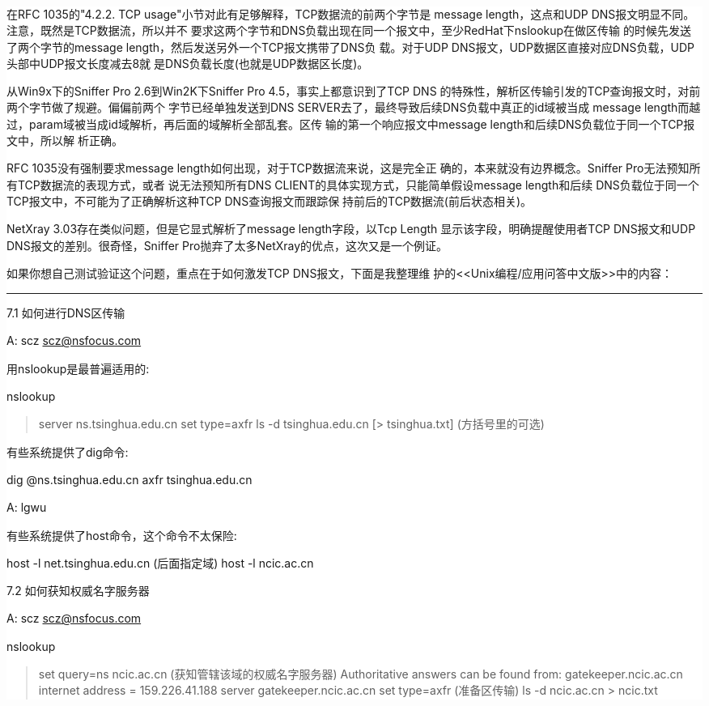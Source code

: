 在RFC 1035的"4.2.2. TCP usage"小节对此有足够解释，TCP数据流的前两个字节是
message length，这点和UDP DNS报文明显不同。注意，既然是TCP数据流，所以并不
要求这两个字节和DNS负载出现在同一个报文中，至少RedHat下nslookup在做区传输
的时候先发送了两个字节的message length，然后发送另外一个TCP报文携带了DNS负
载。对于UDP DNS报文，UDP数据区直接对应DNS负载，UDP头部中UDP报文长度减去8就
是DNS负载长度(也就是UDP数据区长度)。

从Win9x下的Sniffer Pro 2.6到Win2K下Sniffer Pro 4.5，事实上都意识到了TCP DNS
的特殊性，解析区传输引发的TCP查询报文时，对前两个字节做了规避。偏偏前两个
字节已经单独发送到DNS SERVER去了，最终导致后续DNS负载中真正的id域被当成
message length而越过，param域被当成id域解析，再后面的域解析全部乱套。区传
输的第一个响应报文中message length和后续DNS负载位于同一个TCP报文中，所以解
析正确。

RFC 1035没有强制要求message length如何出现，对于TCP数据流来说，这是完全正
确的，本来就没有边界概念。Sniffer Pro无法预知所有TCP数据流的表现方式，或者
说无法预知所有DNS CLIENT的具体实现方式，只能简单假设message length和后续
DNS负载位于同一个TCP报文中，不可能为了正确解析这种TCP DNS查询报文而跟踪保
持前后的TCP数据流(前后状态相关)。

NetXray 3.03存在类似问题，但是它显式解析了message length字段，以Tcp Length
显示该字段，明确提醒使用者TCP DNS报文和UDP DNS报文的差别。很奇怪，Sniffer
Pro抛弃了太多NetXray的优点，这次又是一个例证。

如果你想自己测试验证这个问题，重点在于如何激发TCP DNS报文，下面是我整理维
护的<<Unix编程/应用问答中文版>>中的内容：

--------------------------------------------------------------------------
7.1 如何进行DNS区传输

A: scz <scz@nsfocus.com>

用nslookup是最普遍适用的:

nslookup
> server ns.tsinghua.edu.cn
> set type=axfr
> ls -d tsinghua.edu.cn [> tsinghua.txt] (方括号里的可选)

有些系统提供了dig命令:

dig @ns.tsinghua.edu.cn axfr tsinghua.edu.cn

A: lgwu

有些系统提供了host命令，这个命令不太保险:

host -l net.tsinghua.edu.cn (后面指定域)
host -l ncic.ac.cn

7.2 如何获知权威名字服务器

A: scz <scz@nsfocus.com>

nslookup
> set query=ns
> ncic.ac.cn (获知管辖该域的权威名字服务器)
Authoritative answers can be found from:
gatekeeper.ncic.ac.cn   internet address = 159.226.41.188
> server gatekeeper.ncic.ac.cn
> set type=axfr (准备区传输)
> ls -d ncic.ac.cn > ncic.txt
